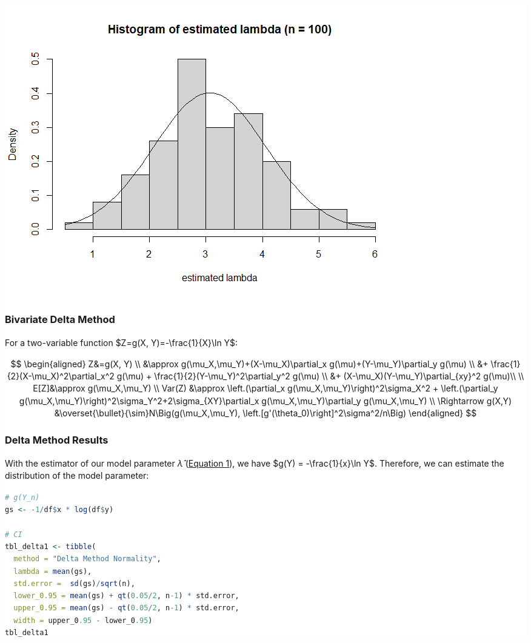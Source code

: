 ![](z_main_files/figure-commonmark/unnamed-chunk-24-1.png)

### Bivariate Delta Method

For a two-variable function $Z=g(X, Y)=-\frac{1}{X}\ln Y$:

$$
\begin{aligned}
Z&=g(X, Y) \\
&\approx g(\mu_X,\mu_Y)+(X-\mu_X)\partial_x g(\mu)+(Y-\mu_Y)\partial_y g(\mu) \\
&+ \frac{1}{2}(X-\mu_X)^2\partial_x^2 g(\mu) + \frac{1}{2}(Y-\mu_Y)^2\partial_y^2 g(\mu) \\
&+ (X-\mu_X)(Y-\mu_Y)\partial_{xy}^2 g(\mu)\\ \\
E[Z]&\approx g(\mu_X,\mu_Y) \\
Var(Z) &\approx \left.(\partial_x g(\mu_X,\mu_Y)\right)^2\sigma_X^2 + \left.(\partial_y g(\mu_X,\mu_Y)\right)^2\sigma_Y^2+2\sigma_{XY}\partial_x g(\mu_X,\mu_Y)\partial_y g(\mu_X,\mu_Y) \\
\Rightarrow
g(X,Y) &\overset{\bullet}{\sim}N\Big(g(\mu_X,\mu_Y), \left.[g'(\theta_0)\right]^2\sigma^2/n\Big) 
\end{aligned}
$$

### Delta Method Results

With the estimator of our model parameter $\hat{\lambda}$
([Equation 1](#eq-lambda)), we have $g(Y) = -\frac{1}{x}\ln Y$.
Therefore, we can estimate the distribution of the model parameter:

``` r
# g(Y_n)
gs <- -1/df$x * log(df$y)

# CI
tbl_delta1 <- tibble(
  method = "Delta Method Normality", 
  lambda = mean(gs),
  std.error =  sd(gs)/sqrt(n),
  lower_0.95 = mean(gs) + qt(0.05/2, n-1) * std.error,
  upper_0.95 = mean(gs) - qt(0.05/2, n-1) * std.error,
  width = upper_0.95 - lower_0.95)
tbl_delta1
```
